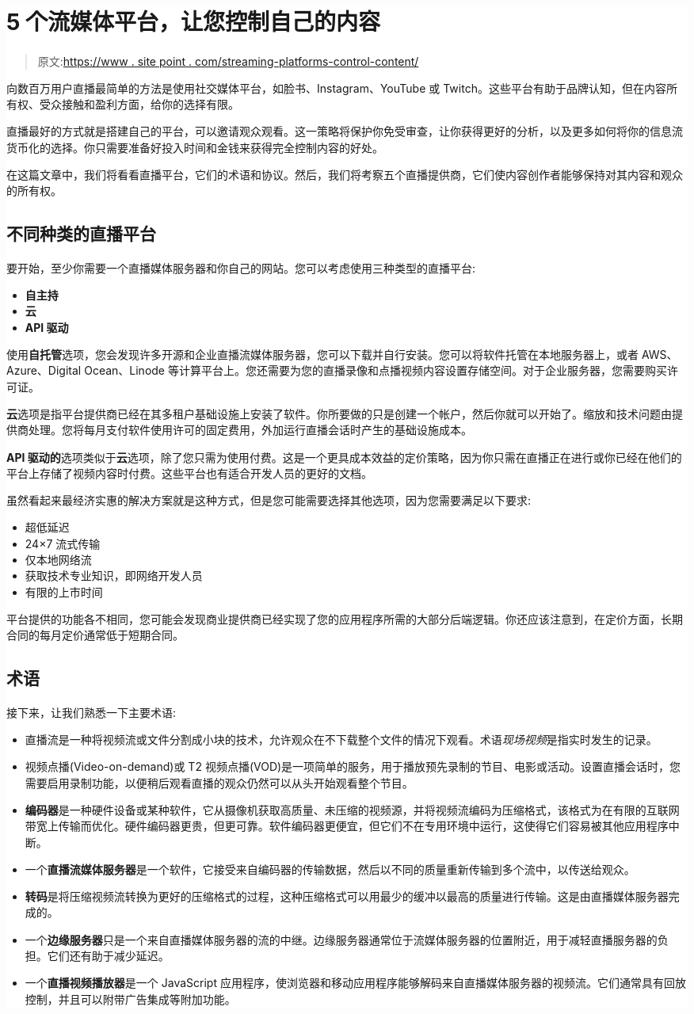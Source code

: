 # 5 个流媒体平台，让您控制自己的内容

> 原文:[https://www . site point . com/streaming-platforms-control-content/](https://www.sitepoint.com/streaming-platforms-control-content/)

向数百万用户直播最简单的方法是使用社交媒体平台，如脸书、Instagram、YouTube 或 Twitch。这些平台有助于品牌认知，但在内容所有权、受众接触和盈利方面，给你的选择有限。

直播最好的方式就是搭建自己的平台，可以邀请观众观看。这一策略将保护你免受审查，让你获得更好的分析，以及更多如何将你的信息流货币化的选择。你只需要准备好投入时间和金钱来获得完全控制内容的好处。

在这篇文章中，我们将看看直播平台，它们的术语和协议。然后，我们将考察五个直播提供商，它们使内容创作者能够保持对其内容和观众的所有权。

## 不同种类的直播平台

要开始，至少你需要一个直播媒体服务器和你自己的网站。您可以考虑使用三种类型的直播平台:

*   **自主持**
*   **云**
*   **API 驱动**

使用**自托管**选项，您会发现许多开源和企业直播流媒体服务器，您可以下载并自行安装。您可以将软件托管在本地服务器上，或者 AWS、Azure、Digital Ocean、Linode 等计算平台上。您还需要为您的直播录像和点播视频内容设置存储空间。对于企业服务器，您需要购买许可证。

**云**选项是指平台提供商已经在其多租户基础设施上安装了软件。你所要做的只是创建一个帐户，然后你就可以开始了。缩放和技术问题由提供商处理。您将每月支付软件使用许可的固定费用，外加运行直播会话时产生的基础设施成本。

**API 驱动的**选项类似于**云**选项，除了您只需为使用付费。这是一个更具成本效益的定价策略，因为你只需在直播正在进行或你已经在他们的平台上存储了视频内容时付费。这些平台也有适合开发人员的更好的文档。

虽然看起来最经济实惠的解决方案就是这种方式，但是您可能需要选择其他选项，因为您需要满足以下要求:

*   超低延迟
*   24×7 流式传输
*   仅本地网络流
*   获取技术专业知识，即网络开发人员
*   有限的上市时间

平台提供的功能各不相同，您可能会发现商业提供商已经实现了您的应用程序所需的大部分后端逻辑。你还应该注意到，在定价方面，长期合同的每月定价通常低于短期合同。

## 术语

接下来，让我们熟悉一下主要术语:

*   直播流是一种将视频流或文件分割成小块的技术，允许观众在不下载整个文件的情况下观看。术语*现场视频*是指实时发生的记录。

*   视频点播(Video-on-demand)或 T2 视频点播(VOD)是一项简单的服务，用于播放预先录制的节目、电影或活动。设置直播会话时，您需要启用录制功能，以便稍后观看直播的观众仍然可以从头开始观看整个节目。

*   **编码器**是一种硬件设备或某种软件，它从摄像机获取高质量、未压缩的视频源，并将视频流编码为压缩格式，该格式为在有限的互联网带宽上传输而优化。硬件编码器更贵，但更可靠。软件编码器更便宜，但它们不在专用环境中运行，这使得它们容易被其他应用程序中断。

*   一个**直播流媒体服务器**是一个软件，它接受来自编码器的传输数据，然后以不同的质量重新传输到多个流中，以传送给观众。

*   **转码**是将压缩视频流转换为更好的压缩格式的过程，这种压缩格式可以用最少的缓冲以最高的质量进行传输。这是由直播媒体服务器完成的。

*   一个**边缘服务器**只是一个来自直播媒体服务器的流的中继。边缘服务器通常位于流媒体服务器的位置附近，用于减轻直播服务器的负担。它们还有助于减少延迟。

*   一个**直播视频播放器**是一个 JavaScript 应用程序，使浏览器和移动应用程序能够解码来自直播媒体服务器的视频流。它们通常具有回放控制，并且可以附带广告集成等附加功能。
